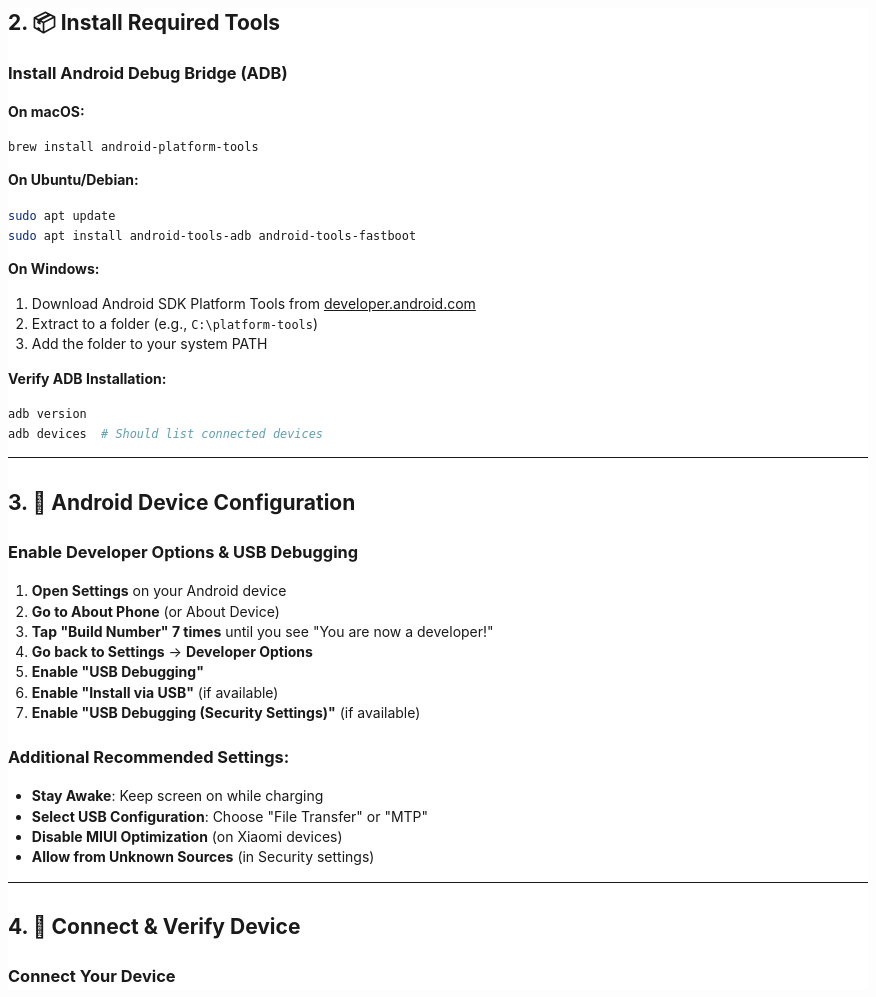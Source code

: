 
## 2. 📦 Install Required Tools

### Install Android Debug Bridge (ADB)

**On macOS:**
```bash
brew install android-platform-tools
```

**On Ubuntu/Debian:**
```bash
sudo apt update
sudo apt install android-tools-adb android-tools-fastboot
```

**On Windows:**
1. Download Android SDK Platform Tools from [developer.android.com](https://developer.android.com/studio/releases/platform-tools)
2. Extract to a folder (e.g., `C:\platform-tools`)
3. Add the folder to your system PATH

**Verify ADB Installation:**
```bash
adb version
adb devices  # Should list connected devices
```

---

## 3. 📱 Android Device Configuration

### Enable Developer Options & USB Debugging

1. **Open Settings** on your Android device
2. **Go to About Phone** (or About Device)
3. **Tap "Build Number" 7 times** until you see "You are now a developer!"
4. **Go back to Settings** → **Developer Options**
5. **Enable "USB Debugging"**
6. **Enable "Install via USB"** (if available)
7. **Enable "USB Debugging (Security Settings)"** (if available)

### Additional Recommended Settings:
- **Stay Awake**: Keep screen on while charging
- **Select USB Configuration**: Choose "File Transfer" or "MTP"
- **Disable MIUI Optimization** (on Xiaomi devices)
- **Allow from Unknown Sources** (in Security settings)

---

## 4. 🔌 Connect & Verify Device

### Connect Your Device
